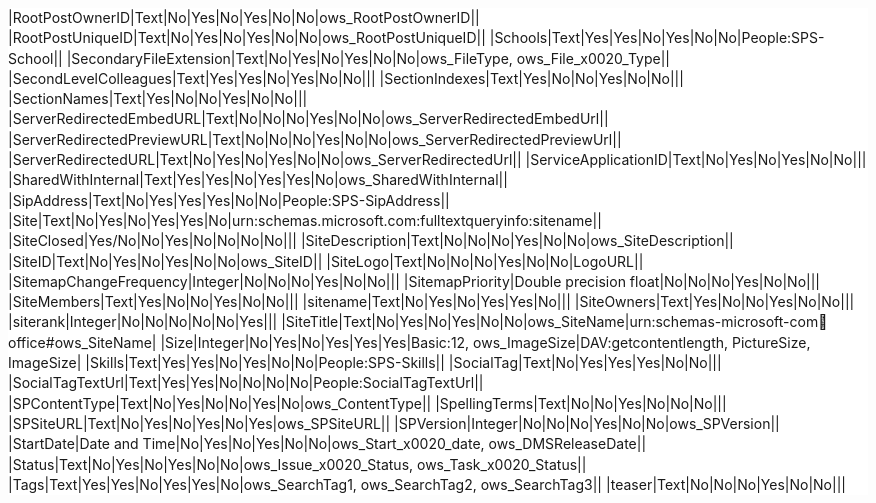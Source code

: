 |RootPostOwnerID|Text|No|Yes|No|Yes|No|No|ows_RootPostOwnerID||
|RootPostUniqueID|Text|No|Yes|No|Yes|No|No|ows_RootPostUniqueID||
|Schools|Text|Yes|Yes|No|Yes|No|No|People:SPS-School||
|SecondaryFileExtension|Text|No|Yes|No|Yes|No|No|ows_FileType, ows_File_x0020_Type||
|SecondLevelColleagues|Text|Yes|Yes|No|Yes|No|No|||
|SectionIndexes|Text|Yes|No|No|Yes|No|No|||
|SectionNames|Text|Yes|No|No|Yes|No|No|||
|ServerRedirectedEmbedURL|Text|No|No|No|Yes|No|No|ows_ServerRedirectedEmbedUrl||
|ServerRedirectedPreviewURL|Text|No|No|No|Yes|No|No|ows_ServerRedirectedPreviewUrl||
|ServerRedirectedURL|Text|No|Yes|No|Yes|No|No|ows_ServerRedirectedUrl||
|ServiceApplicationID|Text|No|Yes|No|Yes|No|No|||
|SharedWithInternal|Text|Yes|Yes|No|Yes|Yes|No|ows_SharedWithInternal||
|SipAddress|Text|No|Yes|Yes|Yes|No|No|People:SPS-SipAddress||
|Site|Text|No|Yes|No|Yes|Yes|No|urn:schemas.microsoft.com:fulltextqueryinfo:sitename||
|SiteClosed|Yes/No|No|Yes|No|No|No|No|||
|SiteDescription|Text|No|No|No|Yes|No|No|ows_SiteDescription||
|SiteID|Text|No|Yes|No|Yes|No|No|ows_SiteID||
|SiteLogo|Text|No|No|No|Yes|No|No|LogoURL||
|SitemapChangeFrequency|Integer|No|No|No|Yes|No|No|||
|SitemapPriority|Double precision float|No|No|No|Yes|No|No|||
|SiteMembers|Text|Yes|No|No|Yes|No|No|||
|sitename|Text|No|Yes|No|Yes|Yes|No|||
|SiteOwners|Text|Yes|No|No|Yes|No|No|||
|siterank|Integer|No|No|No|No|No|Yes|||
|SiteTitle|Text|No|Yes|No|Yes|No|No|ows_SiteName|urn:schemas-microsoft-com:office:office#ows_SiteName|
|Size|Integer|No|Yes|No|Yes|Yes|Yes|Basic:12, ows_ImageSize|DAV:getcontentlength, PictureSize, ImageSize|
|Skills|Text|Yes|Yes|No|Yes|No|No|People:SPS-Skills||
|SocialTag|Text|No|Yes|Yes|Yes|No|No|||
|SocialTagTextUrl|Text|Yes|Yes|No|No|No|No|People:SocialTagTextUrl||
|SPContentType|Text|No|Yes|No|No|Yes|No|ows_ContentType||
|SpellingTerms|Text|No|No|Yes|No|No|No|||
|SPSiteURL|Text|No|Yes|No|Yes|No|Yes|ows_SPSiteURL||
|SPVersion|Integer|No|No|No|Yes|No|No|ows_SPVersion||
|StartDate|Date and Time|No|Yes|No|Yes|No|No|ows_Start_x0020_date, ows_DMSReleaseDate||
|Status|Text|No|Yes|No|Yes|No|No|ows_Issue_x0020_Status, ows_Task_x0020_Status||
|Tags|Text|Yes|Yes|No|Yes|Yes|No|ows_SearchTag1, ows_SearchTag2, ows_SearchTag3||
|teaser|Text|No|No|No|Yes|No|No|||